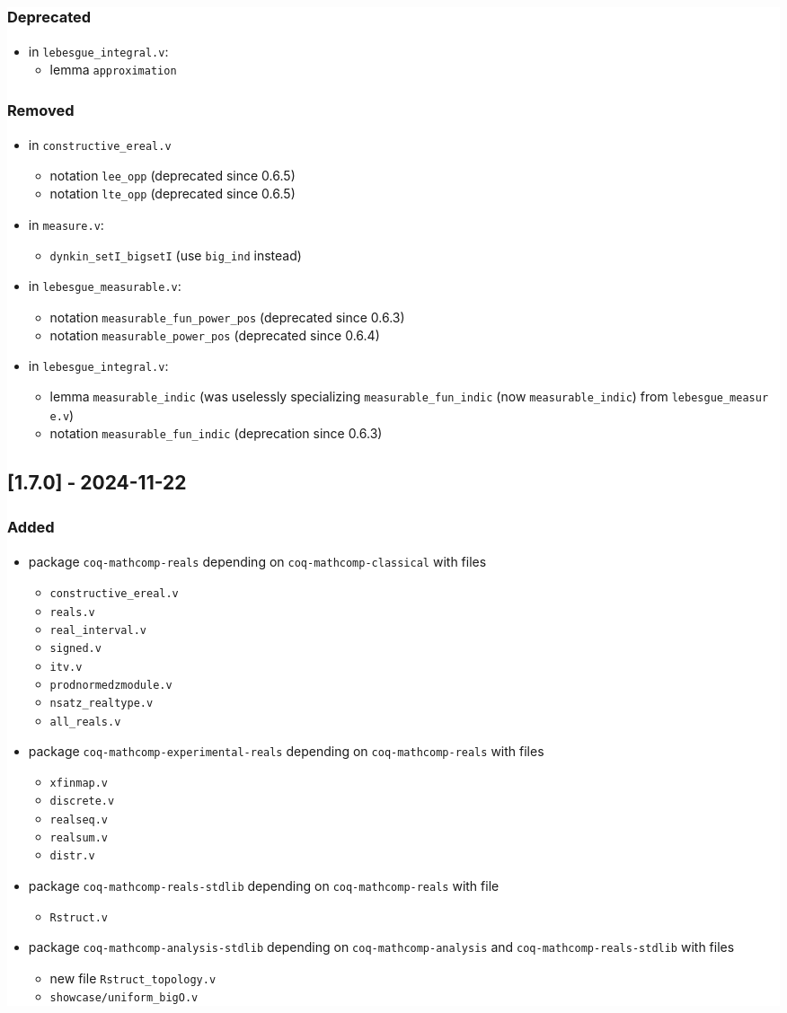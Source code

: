 ### Deprecated

- in `lebesgue_integral.v`:
  + lemma `approximation`

### Removed

- in `constructive_ereal.v`
  + notation `lee_opp` (deprecated since 0.6.5)
  + notation `lte_opp` (deprecated since 0.6.5)

- in `measure.v`:
  + `dynkin_setI_bigsetI` (use `big_ind` instead)

- in `lebesgue_measurable.v`:
  + notation `measurable_fun_power_pos` (deprecated since 0.6.3)
  + notation `measurable_power_pos` (deprecated since 0.6.4)

- in `lebesgue_integral.v`:
  + lemma `measurable_indic` (was uselessly specializing `measurable_fun_indic` (now `measurable_indic`) from `lebesgue_measure.v`)
  + notation `measurable_fun_indic` (deprecation since 0.6.3)

## [1.7.0] - 2024-11-22

### Added

- package `coq-mathcomp-reals` depending on `coq-mathcomp-classical`
  with files
  + `constructive_ereal.v`
  + `reals.v`
  + `real_interval.v`
  + `signed.v`
  + `itv.v`
  + `prodnormedzmodule.v`
  + `nsatz_realtype.v`
  + `all_reals.v`

- package `coq-mathcomp-experimental-reals` depending on `coq-mathcomp-reals`
  with files
  + `xfinmap.v`
  + `discrete.v`
  + `realseq.v`
  + `realsum.v`
  + `distr.v`

- package `coq-mathcomp-reals-stdlib` depending on `coq-mathcomp-reals`
  with file
  + `Rstruct.v`

- package `coq-mathcomp-analysis-stdlib` depending on
  `coq-mathcomp-analysis` and `coq-mathcomp-reals-stdlib` with files
  + new file `Rstruct_topology.v`
  + `showcase/uniform_bigO.v`
